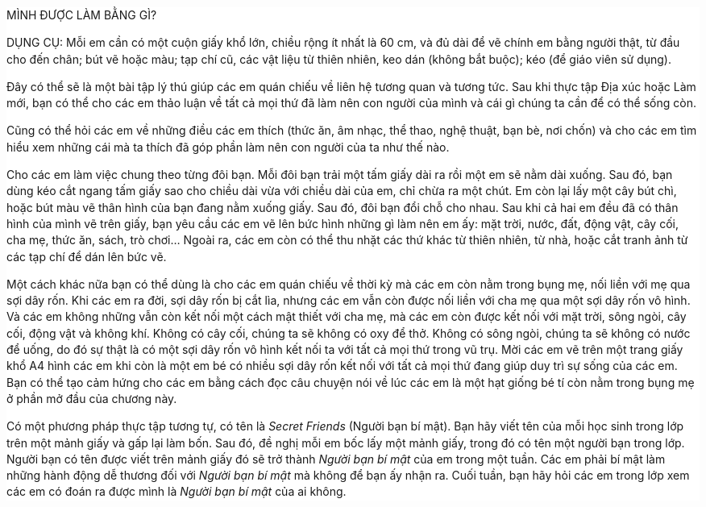 MÌNH ĐƯỢC LÀM BẰNG GÌ?

DỤNG CỤ: Mỗi em cần có một cuộn giấy khổ lớn, chiều rộng ít nhất là 60 cm, và đủ dài để vẽ chính em bằng người thật, từ đầu cho đến chân; bút vẽ hoặc màu; tạp chí cũ, các vật liệu từ thiên nhiên, keo dán (không bắt buộc); kéo (để giáo viên sử dụng).

Đây có thể sẽ là một bài tập lý thú giúp các em quán chiếu về liên hệ tương quan và tương tức. Sau khi thực tập Địa xúc hoặc Làm mới, bạn có thể cho các em thảo luận về tất cả mọi thứ đã làm nên con người của mình và cái gì chúng ta cần để có thể sống còn.

Cũng có thể hỏi các em về những điều các em thích (thức ăn, âm nhạc, thể thao, nghệ thuật, bạn bè, nơi chốn) và cho các em tìm hiểu xem những cái mà ta thích đã góp phần làm nên con người của ta như thế nào.

Cho các em làm việc chung theo từng đôi bạn. Mỗi đôi bạn trải một tấm giấy dài ra rồi một em sẽ nằm dài xuống. Sau đó, bạn dùng kéo cắt ngang tấm giấy sao cho chiều dài vừa với chiều dài của em, chỉ chừa ra một chút. Em còn lại lấy một cây bút chì, hoặc bút màu vẽ thân hình của bạn đang nằm xuống giấy. Sau đó, đôi bạn đổi chỗ cho nhau. Sau khi cả hai em đều đã có thân hình của mình vẽ trên giấy, bạn yêu cầu các em vẽ lên bức hình những gì làm nên em ấy: mặt trời, nước, đất, động vật, cây cối, cha mẹ, thức ăn, sách, trò chơi… Ngoài ra, các em còn có thể thu nhặt các thứ khác từ thiên nhiên, từ nhà, hoặc cắt tranh ảnh từ các tạp chí để dán lên bức vẽ.

Một cách khác nữa bạn có thể dùng là cho các em quán chiếu về thời kỳ mà các em còn nằm trong bụng mẹ, nối liền với mẹ qua sợi dây rốn. Khi các em ra đời, sợi dây rốn bị cắt lìa, nhưng các em vẫn còn được nối liền với cha mẹ qua một sợi dây rốn vô hình. Và các em không những vẫn còn kết nối một cách mật thiết với cha mẹ, mà các em còn được kết nối với mặt trời, sông ngòi, cây cối, động vật và không khí. Không có cây cối, chúng ta sẽ không có oxy để thở. Không có sông ngòi, chúng ta sẽ không có nước để uống, do đó sự thật là có một sợi dây rốn vô hình kết nối ta với tất cả mọi thứ trong vũ trụ. Mời các em vẽ trên một trang giấy khổ A4 hình các em khi còn là một em bé có nhiều sợi dây rốn kết nối với tất cả mọi thứ đang giúp duy trì sự sống của các em. Bạn có thể tạo cảm hứng cho các em bằng cách đọc câu chuyện nói về lúc các em là một hạt giống bé tí còn nằm trong bụng mẹ ở phần mở đầu của chương này.

 Có một phương pháp thực tập tương tự, có tên là _Secret Friends_ (Người bạn bí mật). Bạn hãy viết tên của mỗi học sinh trong lớp trên một mảnh giấy và gấp lại làm bốn. Sau đó, đề nghị mỗi em bốc lấy một mảnh giấy, trong đó có tên một người bạn trong lớp. Người bạn có tên được viết trên mảnh giấy đó sẽ trở thành _Người bạn bí mật_ của em trong một tuần. Các em phải bí mật làm những hành động dễ thương đối với _Người bạn bí mật_ mà không để bạn ấy nhận ra. Cuối tuần, bạn hãy hỏi các em trong lớp xem các em có đoán ra được mình là _Người bạn bí mật_ của ai không.